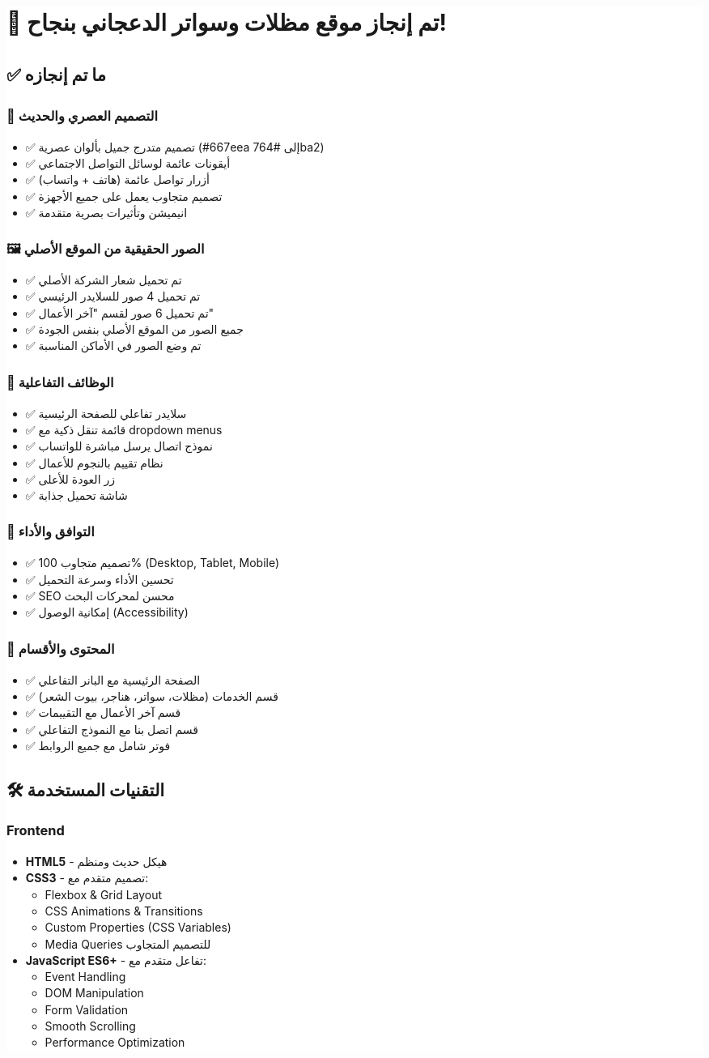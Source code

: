 # 🎉 تم إنجاز موقع مظلات وسواتر الدعجاني بنجاح!

## ✅ ما تم إنجازه

### 🎨 **التصميم العصري والحديث**
- ✅ تصميم متدرج جميل بألوان عصرية (#667eea إلى #764ba2)
- ✅ أيقونات عائمة لوسائل التواصل الاجتماعي
- ✅ أزرار تواصل عائمة (هاتف + واتساب)
- ✅ تصميم متجاوب يعمل على جميع الأجهزة
- ✅ انيميشن وتأثيرات بصرية متقدمة

### 🖼️ **الصور الحقيقية من الموقع الأصلي**
- ✅ تم تحميل شعار الشركة الأصلي
- ✅ تم تحميل 4 صور للسلايدر الرئيسي
- ✅ تم تحميل 6 صور لقسم "آخر الأعمال"
- ✅ جميع الصور من الموقع الأصلي بنفس الجودة
- ✅ تم وضع الصور في الأماكن المناسبة

### 🚀 **الوظائف التفاعلية**
- ✅ سلايدر تفاعلي للصفحة الرئيسية
- ✅ قائمة تنقل ذكية مع dropdown menus
- ✅ نموذج اتصال يرسل مباشرة للواتساب
- ✅ نظام تقييم بالنجوم للأعمال
- ✅ زر العودة للأعلى
- ✅ شاشة تحميل جذابة

### 📱 **التوافق والأداء**
- ✅ تصميم متجاوب 100% (Desktop, Tablet, Mobile)
- ✅ تحسين الأداء وسرعة التحميل
- ✅ SEO محسن لمحركات البحث
- ✅ إمكانية الوصول (Accessibility)

### 📄 **المحتوى والأقسام**
- ✅ الصفحة الرئيسية مع البانر التفاعلي
- ✅ قسم الخدمات (مظلات، سواتر، هناجر، بيوت الشعر)
- ✅ قسم آخر الأعمال مع التقييمات
- ✅ قسم اتصل بنا مع النموذج التفاعلي
- ✅ فوتر شامل مع جميع الروابط

## 🛠️ **التقنيات المستخدمة**

### Frontend
- **HTML5** - هيكل حديث ومنظم
- **CSS3** - تصميم متقدم مع:
  - Flexbox & Grid Layout
  - CSS Animations & Transitions
  - Custom Properties (CSS Variables)
  - Media Queries للتصميم المتجاوب
- **JavaScript ES6+** - تفاعل متقدم مع:
  - Event Handling
  - DOM Manipulation
  - Form Validation
  - Smooth Scrolling
  - Performance Optimization

